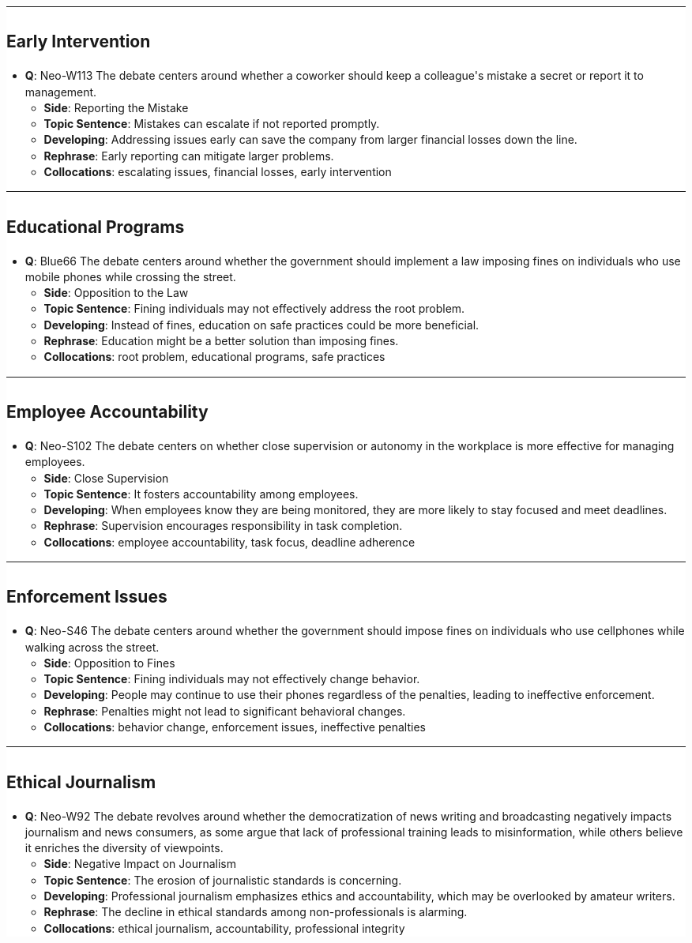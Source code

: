 ----
 ## Early Intervention
- **Q**: Neo-W113 
 The debate centers around whether a coworker should keep a colleague's mistake a secret or report it to management.
  - **Side**: Reporting the Mistake
  - **Topic Sentence**: Mistakes can escalate if not reported promptly.
  - **Developing**: Addressing issues early can save the company from larger financial losses down the line.
  - **Rephrase**: Early reporting can mitigate larger problems.
  - **Collocations**: escalating issues, financial losses, early intervention

----
 ## Educational Programs
- **Q**: Blue66 
 The debate centers around whether the government should implement a law imposing fines on individuals who use mobile phones while crossing the street.
  - **Side**: Opposition to the Law
  - **Topic Sentence**: Fining individuals may not effectively address the root problem.
  - **Developing**: Instead of fines, education on safe practices could be more beneficial.
  - **Rephrase**: Education might be a better solution than imposing fines.
  - **Collocations**: root problem, educational programs, safe practices

----
 ## Employee Accountability
- **Q**: Neo-S102 
 The debate centers on whether close supervision or autonomy in the workplace is more effective for managing employees.
  - **Side**: Close Supervision
  - **Topic Sentence**: It fosters accountability among employees.
  - **Developing**: When employees know they are being monitored, they are more likely to stay focused and meet deadlines.
  - **Rephrase**: Supervision encourages responsibility in task completion.
  - **Collocations**: employee accountability, task focus, deadline adherence

----
 ## Enforcement Issues
- **Q**: Neo-S46 
 The debate centers around whether the government should impose fines on individuals who use cellphones while walking across the street.
  - **Side**: Opposition to Fines
  - **Topic Sentence**: Fining individuals may not effectively change behavior.
  - **Developing**: People may continue to use their phones regardless of the penalties, leading to ineffective enforcement.
  - **Rephrase**: Penalties might not lead to significant behavioral changes.
  - **Collocations**: behavior change, enforcement issues, ineffective penalties

----
 ## Ethical Journalism
- **Q**: Neo-W92 
 The debate revolves around whether the democratization of news writing and broadcasting negatively impacts journalism and news consumers, as some argue that lack of professional training leads to misinformation, while others believe it enriches the diversity of viewpoints.
  - **Side**: Negative Impact on Journalism
  - **Topic Sentence**: The erosion of journalistic standards is concerning.
  - **Developing**: Professional journalism emphasizes ethics and accountability, which may be overlooked by amateur writers.
  - **Rephrase**: The decline in ethical standards among non-professionals is alarming.
  - **Collocations**: ethical journalism, accountability, professional integrity